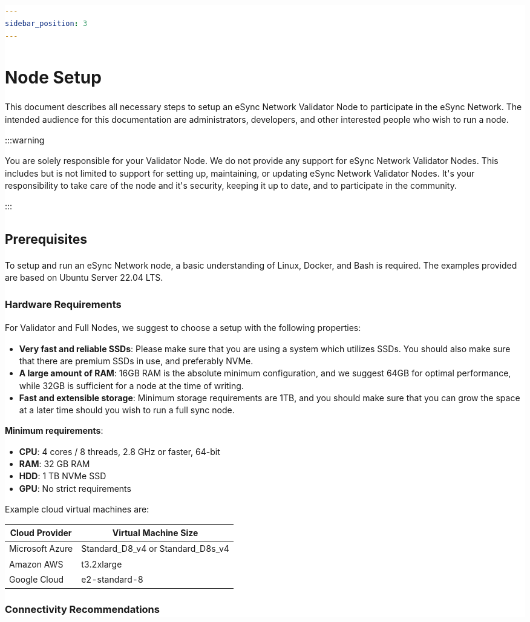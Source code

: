 ```yaml
---
sidebar_position: 3
---
```

# Node Setup

This document describes all necessary steps to setup an eSync Network Validator Node to participate in the eSync Network. The intended audience for this documentation are administrators, developers, and other interested people who wish to run a node.

:::warning

You are solely responsible for your Validator Node. We do not provide any support for eSync Network Validator Nodes. This includes but is not limited to support for setting up, maintaining, or updating eSync Network Validator Nodes. It's your responsibility to take care of the node and it's security, keeping it up to date, and to participate in the community.

:::

## Prerequisites

To setup and run an eSync Network node, a basic understanding of Linux, Docker, and Bash is 
required. The examples provided are based on Ubuntu Server 22.04 LTS. 

### Hardware Requirements

For Validator and Full Nodes, we suggest to choose a setup with the following properties:  
 
 - **Very fast and reliable SSDs**: Please make sure that you are using a system which utilizes SSDs. You should also make sure that there are premium SSDs in use, and preferably NVMe.
 - **A large amount of RAM**: 16GB RAM is the absolute minimum configuration, and we suggest 64GB for optimal performance, while 32GB is sufficient for a node at the time of writing. 
 - **Fast and extensible storage**: Minimum storage requirements are 1TB, and you should make sure that you can grow the space at a later time should you wish to run a full sync node. 

**Minimum requirements**:  

 - **CPU**: 4 cores / 8 threads, 2.8 GHz or faster, 64-bit
 - **RAM**: 32 GB RAM
 - **HDD**: 1 TB NVMe SSD
 - **GPU**: No strict requirements

Example cloud virtual machines are:

| Cloud Provider  | Virtual Machine Size              |
|-----------------|-----------------------------------|
| Microsoft Azure | Standard_D8_v4 or Standard_D8s_v4 |
| Amazon AWS      | t3.2xlarge                        |
| Google Cloud    | e2-standard-8                     |

### Connectivity Recommendations
